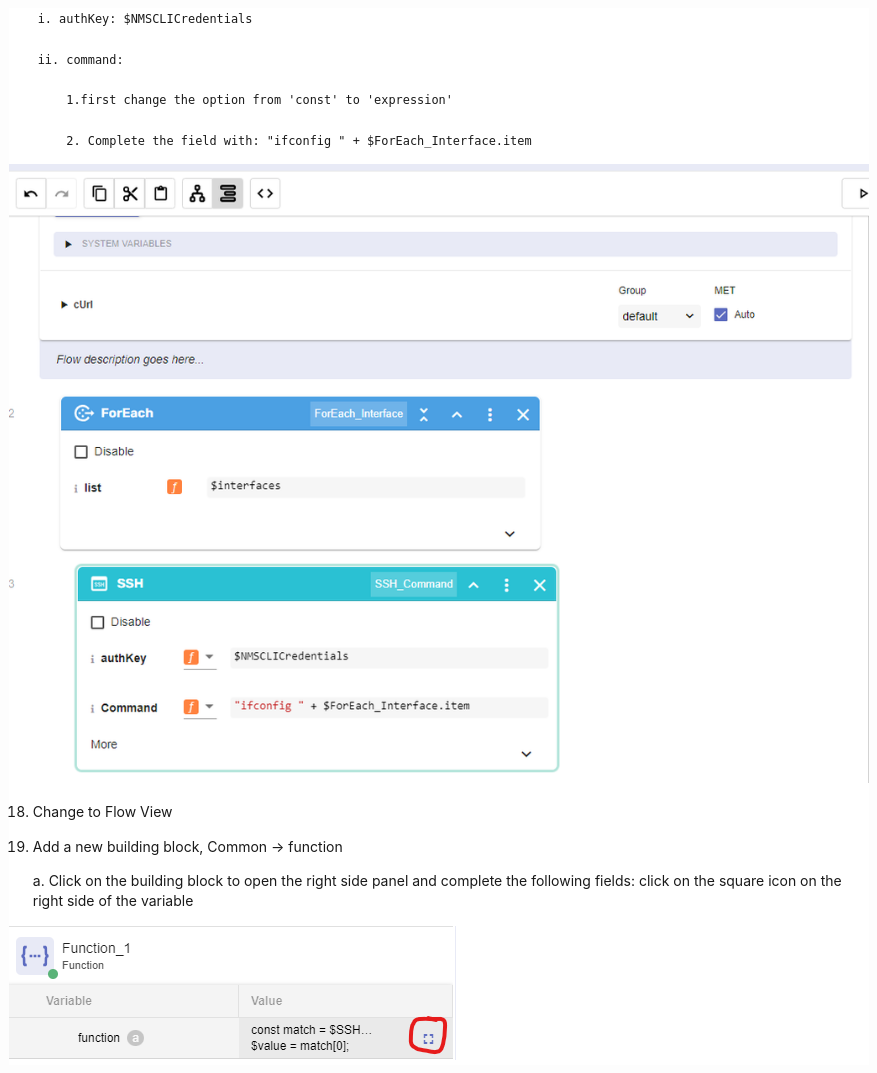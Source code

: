 		i. authKey: $NMSCLICredentials

		ii. command: 

			1.first change the option from 'const' to 'expression'

			2. Complete the field with: "ifconfig " + $ForEach_Interface.item



![IBM SevOne Automated Network Observability](img/Lab_CLI/Img3.png)			



18. Change to Flow View



19. Add a new building block, Common -> function

	a. Click on the building block to open the right side panel and complete the following fields: click on the square icon on the right side of the variable



![IBM SevOne Automated Network Observability](img/Lab_CLI/Img4.png)
